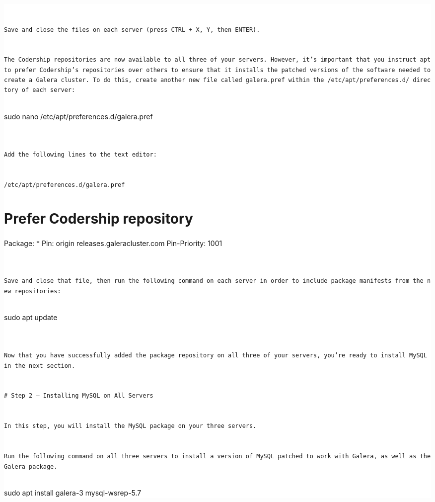 ```


Save and close the files on each server (press CTRL + X, Y, then ENTER).


The Codership repositories are now available to all three of your servers. However, it’s important that you instruct apt to prefer Codership’s repositories over others to ensure that it installs the patched versions of the software needed to create a Galera cluster. To do this, create another new file called galera.pref within the /etc/apt/preferences.d/ directory of each server:


```
sudo nano /etc/apt/preferences.d/galera.pref


```


Add the following lines to the text editor:


/etc/apt/preferences.d/galera.pref
```
# Prefer Codership repository
Package: *
Pin: origin releases.galeracluster.com
Pin-Priority: 1001

```


Save and close that file, then run the following command on each server in order to include package manifests from the new repositories:


```
sudo apt update


```


Now that you have successfully added the package repository on all three of your servers, you’re ready to install MySQL in the next section.


# Step 2 — Installing MySQL on All Servers


In this step, you will install the MySQL package on your three servers.


Run the following command on all three servers to install a version of MySQL patched to work with Galera, as well as the Galera package.


```
sudo apt install galera-3 mysql-wsrep-5.7
